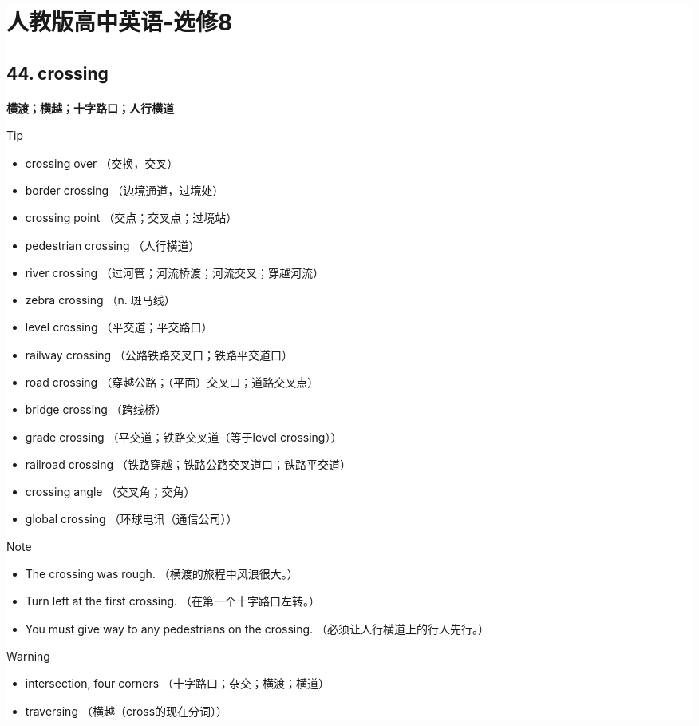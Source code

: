 # 人教版高中英语-选修8

## 44. crossing

**横渡；横越；十字路口；人行横道**

> [!TIP]
>
> - crossing over （交换，交叉）
>
> - border crossing （边境通道，过境处）
>
> - crossing point （交点；交叉点；过境站）
>
> - pedestrian crossing （人行横道）
>
> - river crossing （过河管；河流桥渡；河流交叉；穿越河流）
>
> - zebra crossing （n. 斑马线）
>
> - level crossing （平交道；平交路口）
>
> - railway crossing （公路铁路交叉口；铁路平交道口）
>
> - road crossing （穿越公路；（平面）交叉口；道路交叉点）
>
> - bridge crossing （跨线桥）
>
> - grade crossing （平交道；铁路交叉道（等于level crossing））
>
> - railroad crossing （铁路穿越；铁路公路交叉道口；铁路平交道）
>
> - crossing angle （交叉角；交角）
>
> - global crossing （环球电讯（通信公司））
>

> [!NOTE]
>
> - The crossing was rough. （横渡的旅程中风浪很大。）
>
> - Turn left at the first crossing. （在第一个十字路口左转。）
>
> - You must give way to any pedestrians on the crossing. （必须让人行横道上的行人先行。）
>

> [!WARNING]
>
> - intersection, four corners （十字路口；杂交；横渡；横道）
>
> - traversing （横越（cross的现在分词））
>
